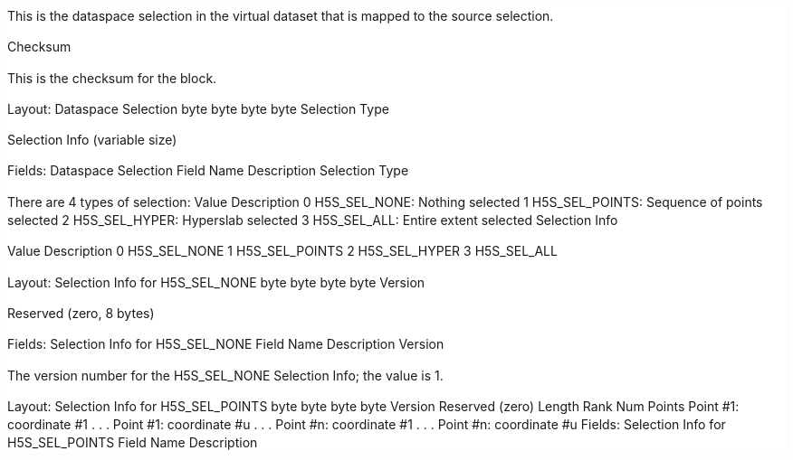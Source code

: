 This is the dataspace selection in the virtual dataset that is mapped to the source selection.

Checksum

This is the checksum for the block.




Layout: Dataspace Selection
byte	byte	byte	byte
Selection Type

Selection Info (variable size)


Fields: Dataspace Selection
Field Name	Description
Selection Type

There are 4 types of selection:
Value	Description
0	H5S_SEL_NONE: Nothing selected
1	H5S_SEL_POINTS: Sequence of points selected
2	H5S_SEL_HYPER: Hyperslab selected
3	H5S_SEL_ALL: Entire extent selected
Selection Info

Value	Description
0	H5S_SEL_NONE
1	H5S_SEL_POINTS
2	H5S_SEL_HYPER
3	H5S_SEL_ALL


Layout: Selection Info for H5S_SEL_NONE
byte	byte	byte	byte
Version

Reserved (zero, 8 bytes)


Fields: Selection Info for H5S_SEL_NONE
Field Name	Description
Version

The version number for the H5S_SEL_NONE Selection Info; the value is 1.




Layout: Selection Info for H5S_SEL_POINTS
byte	byte	byte	byte
Version
Reserved (zero)
Length
Rank
Num Points
Point #1: coordinate #1
.
.
.
Point #1: coordinate #u
.
.
.
Point #n: coordinate #1
.
.
.
Point #n: coordinate #u
Fields: Selection Info for H5S_SEL_POINTS
Field Name	Description